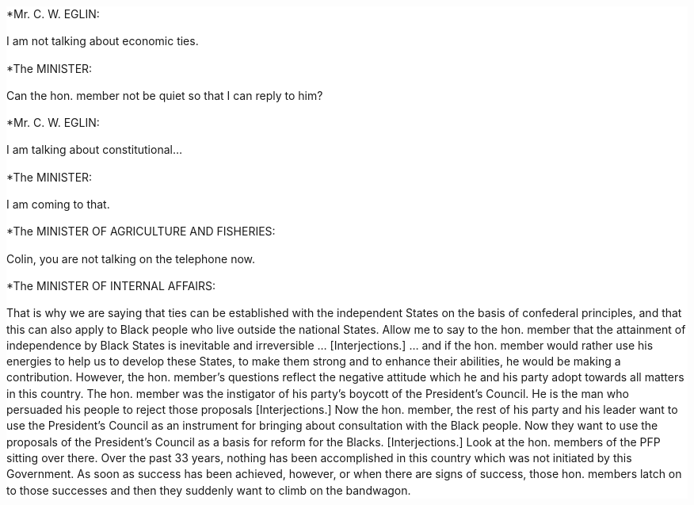 <from>*Mr. <person refersTo="hansard_za">C. W. EGLIN</person>:</from>

<p>I am not talking about economic ties.</p>

</speech>

<speech by="#minister">

<from>*The <person refersTo="hansard_za">MINISTER</person>:</from>

<p>Can the hon. member not be quiet so that I can reply to him?</p>

</speech>

<speech by="#eglin">

<from><span class="col_8039-8040" refersTo="page_0832"/>*Mr. <person refersTo="hansard_za">C. W. EGLIN</person>:</from>

<p>I am talking about constitutional&#x2026;</p>

</speech>

<speech by="#minister">

<from>*The <person refersTo="hansard_za">MINISTER</person>:</from>

<p>I am coming to that.</p>

</speech>

<speech by="#minister_of_agriculture_and_fisheries">

<from>*The <person refersTo="hansard_za">MINISTER OF AGRICULTURE AND FISHERIES</person>:</from>

<p>Colin, you are not talking on the telephone now.</p>

</speech>

<speech by="#minister_of_internal_affairs">

<from>*The <person refersTo="hansard_za">MINISTER OF INTERNAL AFFAIRS</person>:</from>

<p>That is why we are saying that ties can be established with the independent States on the basis of confederal principles, and that this can also apply to Black people who live outside the national States. Allow me to say to the hon. member that the attainment of independence by Black States is inevitable and irreversible &#x2026; [Interjections.] &#x2026; and if the hon. member would rather use his energies to help us to develop these States, to make them strong and to enhance their abilities, he would be making a contribution. However, the hon. member&#x2019;s questions reflect the negative attitude which he and his party adopt towards all matters in this country. The hon. member was the instigator of his party&#x2019;s boycott of the President&#x2019;s Council. He is the man who persuaded his people to reject those proposals [Interjections.] Now the hon. member, the rest of his party and his leader want to use the President&#x2019;s Council as an instrument for bringing about consultation with the Black people. Now they want to use the proposals of the President&#x2019;s Council as a basis for reform for the Blacks. [Interjections.] Look at the hon. members of the PFP sitting over there. Over the past 33 years, nothing has been accomplished in this country which was not initiated by this Government. As soon as success has been achieved, however, or when there are signs of success, those hon. members latch on to those successes and then they suddenly want to climb on the bandwagon.</p>

</speech>
